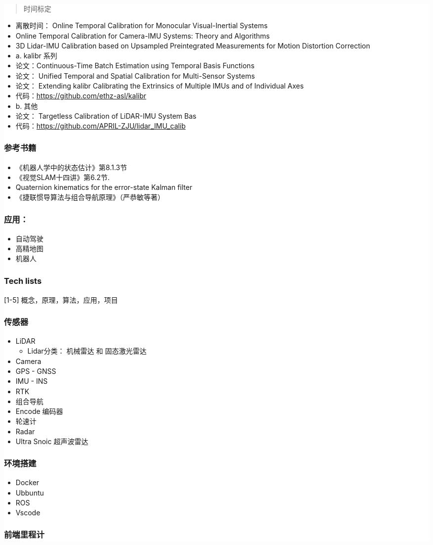 > 时间标定
- 离散时间： Online Temporal Calibration for Monocular Visual-Inertial Systems
- Online Temporal Calibration for Camera-IMU Systems: Theory and Algorithms
- 3D Lidar-IMU Calibration based on Upsampled Preintegrated Measurements for Motion Distortion Correction
- a. kalibr 系列
- 论文：Continuous-Time Batch Estimation using Temporal Basis Functions
- 论文： Unified Temporal and Spatial Calibration for Multi-Sensor Systems
- 论文： Extending kalibr Calibrating the Extrinsics of Multiple IMUs and of Individual Axes
- 代码：https://github.com/ethz-asl/kalibr
- b. 其他
- 论文： Targetless Calibration of LiDAR-IMU System Bas
- 代码：https://github.com/APRIL-ZJU/lidar_IMU_calib

### 参考书籍
- 《机器人学中的状态估计》第8.1.3节
- 《视觉SLAM十四讲》第6.2节. 
- Quaternion kinematics for the error-state Kalman filter
- 《捷联惯导算法与组合导航原理》（严恭敏等著）

### 应用：
- 自动驾驶
- 高精地图
- 机器人

### Tech lists

[1-5] 概念，原理，算法，应用，项目

### 传感器
- LiDAR
  - Lidar分类： 机械雷达 和 固态激光雷达
- Camera
- GPS - GNSS
- IMU - INS
- RTK
- 组合导航
- Encode 编码器
- 轮速计
- Radar
- Ultra Snoic 超声波雷达

### 环境搭建
- Docker
- Ubbuntu
- ROS
- Vscode

### 前端里程计
